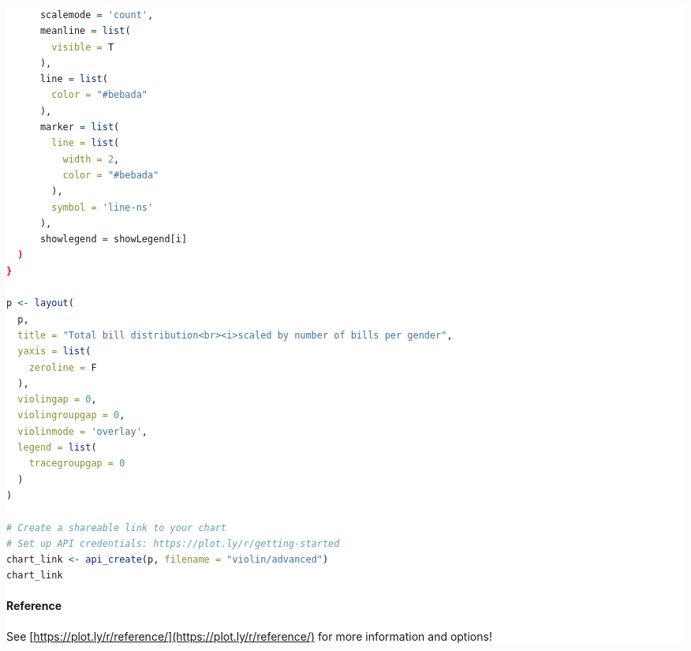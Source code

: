 ```r
      scalemode = 'count',
      meanline = list(
        visible = T
      ),
      line = list(
        color = "#bebada"
      ),
      marker = list(
        line = list(
          width = 2,
          color = "#bebada"
        ),
        symbol = 'line-ns'
      ),
      showlegend = showLegend[i]
  )
}

p <- layout(
  p,
  title = "Total bill distribution<br><i>scaled by number of bills per gender",
  yaxis = list(
    zeroline = F
  ),
  violingap = 0,
  violingroupgap = 0,
  violinmode = 'overlay',
  legend = list(
    tracegroupgap = 0
  )
)

# Create a shareable link to your chart
# Set up API credentials: https://plot.ly/r/getting-started
chart_link <- api_create(p, filename = "violin/advanced")
chart_link
```

<iframe src="https://plot.ly/~RPlotBot/5250.embed" width="800" height="600" id="igraph" scrolling="no" seamless="seamless" frameBorder="0"> </iframe>

#### Reference

See [https://plot.ly/r/reference/](https://plot.ly/r/reference/) for more information and options!

